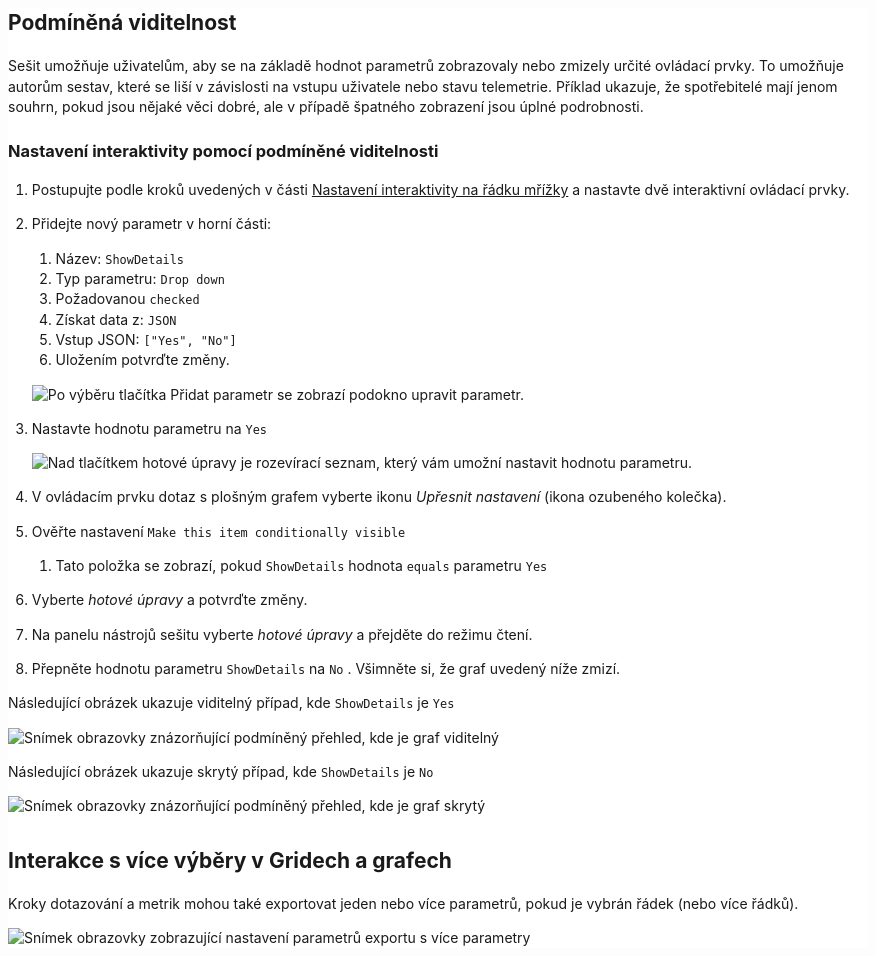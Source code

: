 ## <a name="conditional-visibility"></a>Podmíněná viditelnost

Sešit umožňuje uživatelům, aby se na základě hodnot parametrů zobrazovaly nebo zmizely určité ovládací prvky. To umožňuje autorům sestav, které se liší v závislosti na vstupu uživatele nebo stavu telemetrie. Příklad ukazuje, že spotřebitelé mají jenom souhrn, pokud jsou nějaké věci dobré, ale v případě špatného zobrazení jsou úplné podrobnosti.

### <a name="setting-up-interactivity-using-conditional-visibility"></a>Nastavení interaktivity pomocí podmíněné viditelnosti

1. Postupujte podle kroků uvedených v části [Nastavení interaktivity na řádku mřížky](#setting-up-interactivity-on-grid-row-click) a nastavte dvě interaktivní ovládací prvky.
2. Přidejte nový parametr v horní části:
    1. Název: `ShowDetails`
    2. Typ parametru: `Drop down`
    3. Požadovanou `checked`
    4. Získat data z: `JSON`
    5. Vstup JSON: `["Yes", "No"]`
    6. Uložením potvrďte změny.

    ![Po výběru tlačítka Přidat parametr se zobrazí podokno upravit parametr.](./media/workbooks-interactive/edit-parameter.png)

3. Nastavte hodnotu parametru na `Yes`

    ![Nad tlačítkem hotové úpravy je rozevírací seznam, který vám umožní nastavit hodnotu parametru.](./media/workbooks-interactive/set-parameter.png)

4. V ovládacím prvku dotaz s plošným grafem vyberte ikonu _Upřesnit nastavení_ (ikona ozubeného kolečka).
5. Ověřte nastavení `Make this item conditionally visible`
    1. Tato položka se zobrazí, pokud `ShowDetails` hodnota `equals` parametru `Yes`
6. Vyberte _hotové úpravy_ a potvrďte změny.
7. Na panelu nástrojů sešitu vyberte _hotové úpravy_ a přejděte do režimu čtení.
8. Přepněte hodnotu parametru `ShowDetails` na `No` . Všimněte si, že graf uvedený níže zmizí.

Následující obrázek ukazuje viditelný případ, kde `ShowDetails` je `Yes`

![Snímek obrazovky znázorňující podmíněný přehled, kde je graf viditelný](./media/workbooks-interactive/interactivity-conditional-visibility-visible.png)

Následující obrázek ukazuje skrytý případ, kde `ShowDetails` je `No`

![Snímek obrazovky znázorňující podmíněný přehled, kde je graf skrytý](./media/workbooks-interactive/interactivity-conditional-visibility-invisible.png)

## <a name="interactivity-with-multiple-selections-in-grids-and-charts"></a>Interakce s více výběry v Gridech a grafech

Kroky dotazování a metrik mohou také exportovat jeden nebo více parametrů, pokud je vybrán řádek (nebo více řádků).

![Snímek obrazovky zobrazující nastavení parametrů exportu s více parametry ](./media/workbooks-interactive/interactivity-export-parameters.png)
